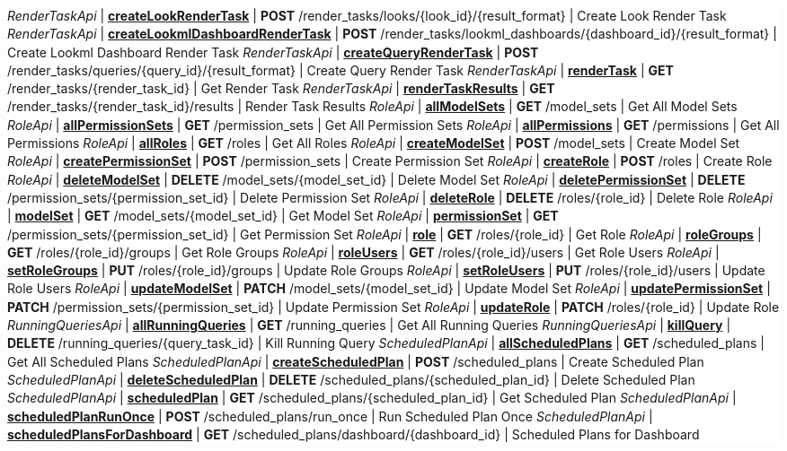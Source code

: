 *RenderTaskApi* | [**createLookRenderTask**](docs/RenderTaskApi.md#createLookRenderTask) | **POST** /render_tasks/looks/{look_id}/{result_format} | Create Look Render Task
*RenderTaskApi* | [**createLookmlDashboardRenderTask**](docs/RenderTaskApi.md#createLookmlDashboardRenderTask) | **POST** /render_tasks/lookml_dashboards/{dashboard_id}/{result_format} | Create Lookml Dashboard Render Task
*RenderTaskApi* | [**createQueryRenderTask**](docs/RenderTaskApi.md#createQueryRenderTask) | **POST** /render_tasks/queries/{query_id}/{result_format} | Create Query Render Task
*RenderTaskApi* | [**renderTask**](docs/RenderTaskApi.md#renderTask) | **GET** /render_tasks/{render_task_id} | Get Render Task
*RenderTaskApi* | [**renderTaskResults**](docs/RenderTaskApi.md#renderTaskResults) | **GET** /render_tasks/{render_task_id}/results | Render Task Results
*RoleApi* | [**allModelSets**](docs/RoleApi.md#allModelSets) | **GET** /model_sets | Get All Model Sets
*RoleApi* | [**allPermissionSets**](docs/RoleApi.md#allPermissionSets) | **GET** /permission_sets | Get All Permission Sets
*RoleApi* | [**allPermissions**](docs/RoleApi.md#allPermissions) | **GET** /permissions | Get All Permissions
*RoleApi* | [**allRoles**](docs/RoleApi.md#allRoles) | **GET** /roles | Get All Roles
*RoleApi* | [**createModelSet**](docs/RoleApi.md#createModelSet) | **POST** /model_sets | Create Model Set
*RoleApi* | [**createPermissionSet**](docs/RoleApi.md#createPermissionSet) | **POST** /permission_sets | Create Permission Set
*RoleApi* | [**createRole**](docs/RoleApi.md#createRole) | **POST** /roles | Create Role
*RoleApi* | [**deleteModelSet**](docs/RoleApi.md#deleteModelSet) | **DELETE** /model_sets/{model_set_id} | Delete Model Set
*RoleApi* | [**deletePermissionSet**](docs/RoleApi.md#deletePermissionSet) | **DELETE** /permission_sets/{permission_set_id} | Delete Permission Set
*RoleApi* | [**deleteRole**](docs/RoleApi.md#deleteRole) | **DELETE** /roles/{role_id} | Delete Role
*RoleApi* | [**modelSet**](docs/RoleApi.md#modelSet) | **GET** /model_sets/{model_set_id} | Get Model Set
*RoleApi* | [**permissionSet**](docs/RoleApi.md#permissionSet) | **GET** /permission_sets/{permission_set_id} | Get Permission Set
*RoleApi* | [**role**](docs/RoleApi.md#role) | **GET** /roles/{role_id} | Get Role
*RoleApi* | [**roleGroups**](docs/RoleApi.md#roleGroups) | **GET** /roles/{role_id}/groups | Get Role Groups
*RoleApi* | [**roleUsers**](docs/RoleApi.md#roleUsers) | **GET** /roles/{role_id}/users | Get Role Users
*RoleApi* | [**setRoleGroups**](docs/RoleApi.md#setRoleGroups) | **PUT** /roles/{role_id}/groups | Update Role Groups
*RoleApi* | [**setRoleUsers**](docs/RoleApi.md#setRoleUsers) | **PUT** /roles/{role_id}/users | Update Role Users
*RoleApi* | [**updateModelSet**](docs/RoleApi.md#updateModelSet) | **PATCH** /model_sets/{model_set_id} | Update Model Set
*RoleApi* | [**updatePermissionSet**](docs/RoleApi.md#updatePermissionSet) | **PATCH** /permission_sets/{permission_set_id} | Update Permission Set
*RoleApi* | [**updateRole**](docs/RoleApi.md#updateRole) | **PATCH** /roles/{role_id} | Update Role
*RunningQueriesApi* | [**allRunningQueries**](docs/RunningQueriesApi.md#allRunningQueries) | **GET** /running_queries | Get All Running Queries
*RunningQueriesApi* | [**killQuery**](docs/RunningQueriesApi.md#killQuery) | **DELETE** /running_queries/{query_task_id} | Kill Running Query
*ScheduledPlanApi* | [**allScheduledPlans**](docs/ScheduledPlanApi.md#allScheduledPlans) | **GET** /scheduled_plans | Get All Scheduled Plans
*ScheduledPlanApi* | [**createScheduledPlan**](docs/ScheduledPlanApi.md#createScheduledPlan) | **POST** /scheduled_plans | Create Scheduled Plan
*ScheduledPlanApi* | [**deleteScheduledPlan**](docs/ScheduledPlanApi.md#deleteScheduledPlan) | **DELETE** /scheduled_plans/{scheduled_plan_id} | Delete Scheduled Plan
*ScheduledPlanApi* | [**scheduledPlan**](docs/ScheduledPlanApi.md#scheduledPlan) | **GET** /scheduled_plans/{scheduled_plan_id} | Get Scheduled Plan
*ScheduledPlanApi* | [**scheduledPlanRunOnce**](docs/ScheduledPlanApi.md#scheduledPlanRunOnce) | **POST** /scheduled_plans/run_once | Run Scheduled Plan Once
*ScheduledPlanApi* | [**scheduledPlansForDashboard**](docs/ScheduledPlanApi.md#scheduledPlansForDashboard) | **GET** /scheduled_plans/dashboard/{dashboard_id} | Scheduled Plans for Dashboard